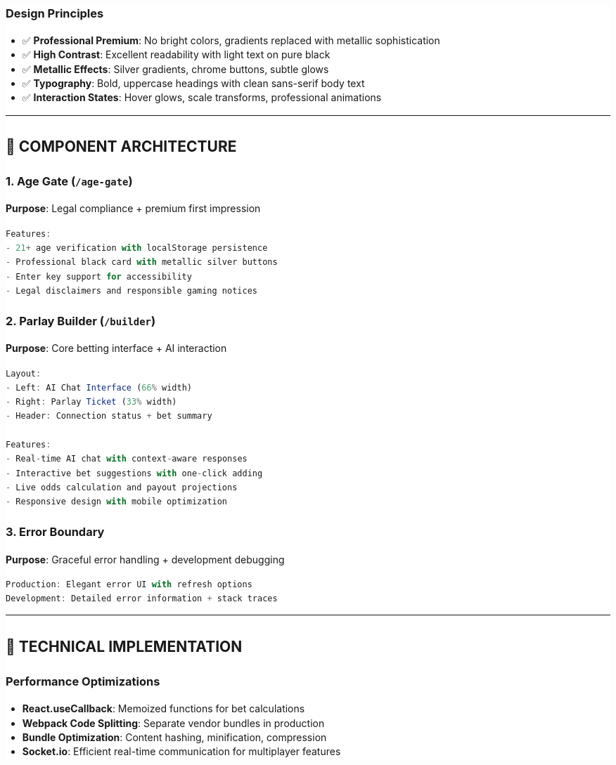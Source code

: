 ### **Design Principles**
- ✅ **Professional Premium**: No bright colors, gradients replaced with metallic sophistication
- ✅ **High Contrast**: Excellent readability with light text on pure black
- ✅ **Metallic Effects**: Silver gradients, chrome buttons, subtle glows
- ✅ **Typography**: Bold, uppercase headings with clean sans-serif body text
- ✅ **Interaction States**: Hover glows, scale transforms, professional animations

---

## 🧩 **COMPONENT ARCHITECTURE**

### **1. Age Gate (`/age-gate`)**
**Purpose**: Legal compliance + premium first impression
```jsx
Features:
- 21+ age verification with localStorage persistence
- Professional black card with metallic silver buttons
- Enter key support for accessibility
- Legal disclaimers and responsible gaming notices
```

### **2. Parlay Builder (`/builder`)**
**Purpose**: Core betting interface + AI interaction
```jsx
Layout: 
- Left: AI Chat Interface (66% width)
- Right: Parlay Ticket (33% width)
- Header: Connection status + bet summary

Features:
- Real-time AI chat with context-aware responses
- Interactive bet suggestions with one-click adding
- Live odds calculation and payout projections
- Responsive design with mobile optimization
```

### **3. Error Boundary**
**Purpose**: Graceful error handling + development debugging
```jsx
Production: Elegant error UI with refresh options
Development: Detailed error information + stack traces
```

---

## 🔧 **TECHNICAL IMPLEMENTATION**

### **Performance Optimizations**
- **React.useCallback**: Memoized functions for bet calculations
- **Webpack Code Splitting**: Separate vendor bundles in production
- **Bundle Optimization**: Content hashing, minification, compression
- **Socket.io**: Efficient real-time communication for multiplayer features
